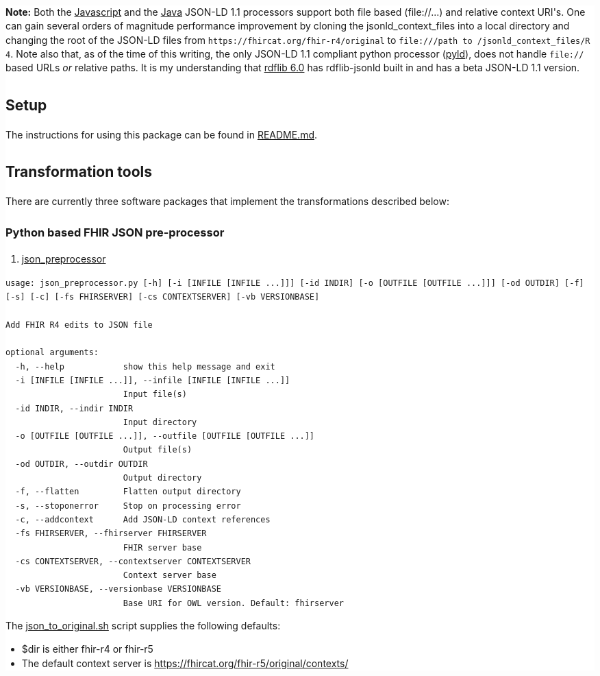 __Note:__ Both the [Javascript](https://github.com/digitalbazaar/jsonld.js) and the [Java](https://github.com/filip26/titanium-json-ld) JSON-LD 1.1 processors
support both file based (file://...) and relative context URI's.  One can gain several orders of magnitude performance improvement by
cloning the jsonld_context_files into a local directory and changing the root of the JSON-LD files from `https://fhircat.org/fhir-r4/original` to 
`file:///path to /jsonld_context_files/R4`.  Note also that, as of the time of this writing, the only JSON-LD 1.1 compliant python processor
([pyld](https://github.com/digitalbazaar/pyld)), does not handle `file://` based URLs _or_ relative paths.  It is my understanding that
[rdflib 6.0](https://github.com/RDFLib/rdflib) has rdflib-jsonld built in and has a beta JSON-LD 1.1 version.

## Setup
The instructions for using this package can be found in [README.md](README.md).


## Transformation tools
There are currently three software packages that implement the transformations described below:

### Python based FHIR JSON pre-processor
1) [json_preprocessor](https://github.com/FHIRCat/FHIRJsonLDAmiaPaper/fhir_jsonld/)
```text
usage: json_preprocessor.py [-h] [-i [INFILE [INFILE ...]]] [-id INDIR] [-o [OUTFILE [OUTFILE ...]]] [-od OUTDIR] [-f] [-s] [-c] [-fs FHIRSERVER] [-cs CONTEXTSERVER] [-vb VERSIONBASE]

Add FHIR R4 edits to JSON file

optional arguments:
  -h, --help            show this help message and exit
  -i [INFILE [INFILE ...]], --infile [INFILE [INFILE ...]]
                        Input file(s)
  -id INDIR, --indir INDIR
                        Input directory
  -o [OUTFILE [OUTFILE ...]], --outfile [OUTFILE [OUTFILE ...]]
                        Output file(s)
  -od OUTDIR, --outdir OUTDIR
                        Output directory
  -f, --flatten         Flatten output directory
  -s, --stoponerror     Stop on processing error
  -c, --addcontext      Add JSON-LD context references
  -fs FHIRSERVER, --fhirserver FHIRSERVER
                        FHIR server base
  -cs CONTEXTSERVER, --contextserver CONTEXTSERVER
                        Context server base
  -vb VERSIONBASE, --versionbase VERSIONBASE
                        Base URI for OWL version. Default: fhirserver
```
The [json_to_original.sh](json_to_original.md) script supplies the following defaults:

* $dir is either fhir-r4 or fhir-r5
* The default context server is https://fhircat.org/fhir-r5/original/contexts/
